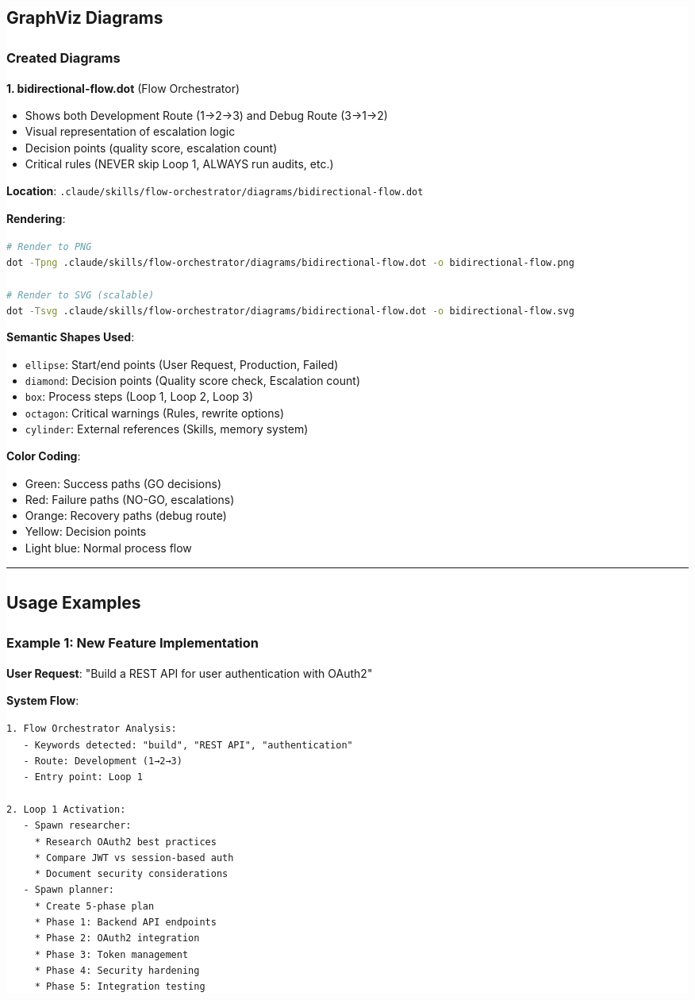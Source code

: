 
## GraphViz Diagrams

### Created Diagrams

**1. bidirectional-flow.dot** (Flow Orchestrator)
- Shows both Development Route (1→2→3) and Debug Route (3→1→2)
- Visual representation of escalation logic
- Decision points (quality score, escalation count)
- Critical rules (NEVER skip Loop 1, ALWAYS run audits, etc.)

**Location**: `.claude/skills/flow-orchestrator/diagrams/bidirectional-flow.dot`

**Rendering**:
```bash
# Render to PNG
dot -Tpng .claude/skills/flow-orchestrator/diagrams/bidirectional-flow.dot -o bidirectional-flow.png

# Render to SVG (scalable)
dot -Tsvg .claude/skills/flow-orchestrator/diagrams/bidirectional-flow.dot -o bidirectional-flow.svg
```

**Semantic Shapes Used**:
- `ellipse`: Start/end points (User Request, Production, Failed)
- `diamond`: Decision points (Quality score check, Escalation count)
- `box`: Process steps (Loop 1, Loop 2, Loop 3)
- `octagon`: Critical warnings (Rules, rewrite options)
- `cylinder`: External references (Skills, memory system)

**Color Coding**:
- Green: Success paths (GO decisions)
- Red: Failure paths (NO-GO, escalations)
- Orange: Recovery paths (debug route)
- Yellow: Decision points
- Light blue: Normal process flow

---

## Usage Examples

### Example 1: New Feature Implementation

**User Request**: "Build a REST API for user authentication with OAuth2"

**System Flow**:

```
1. Flow Orchestrator Analysis:
   - Keywords detected: "build", "REST API", "authentication"
   - Route: Development (1→2→3)
   - Entry point: Loop 1

2. Loop 1 Activation:
   - Spawn researcher:
     * Research OAuth2 best practices
     * Compare JWT vs session-based auth
     * Document security considerations
   - Spawn planner:
     * Create 5-phase plan
     * Phase 1: Backend API endpoints
     * Phase 2: OAuth2 integration
     * Phase 3: Token management
     * Phase 4: Security hardening
     * Phase 5: Integration testing
```